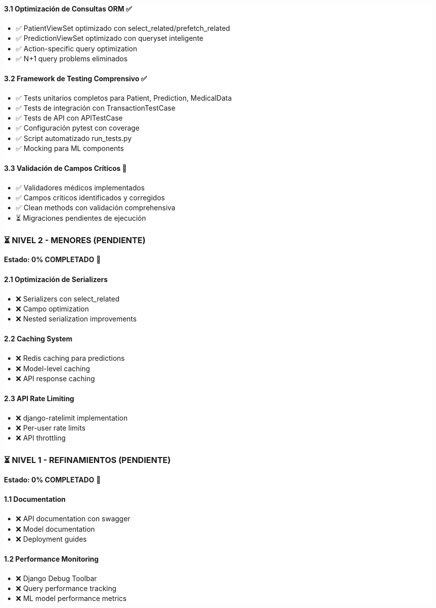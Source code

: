 #### 3.1 Optimización de Consultas ORM ✅
- ✅ PatientViewSet optimizado con select_related/prefetch_related
- ✅ PredictionViewSet optimizado con queryset inteligente
- ✅ Action-specific query optimization
- ✅ N+1 query problems eliminados

#### 3.2 Framework de Testing Comprensivo ✅
- ✅ Tests unitarios completos para Patient, Prediction, MedicalData
- ✅ Tests de integración con TransactionTestCase
- ✅ Tests de API con APITestCase
- ✅ Configuración pytest con coverage
- ✅ Script automatizado run_tests.py
- ✅ Mocking para ML components

#### 3.3 Validación de Campos Críticos 🔄
- ✅ Validadores médicos implementados
- ✅ Campos críticos identificados y corregidos
- ✅ Clean methods con validación comprehensiva
- ⏳ Migraciones pendientes de ejecución

### ⏳ NIVEL 2 - MENORES (PENDIENTE)
**Estado: 0% COMPLETADO** 🔴

#### 2.1 Optimización de Serializers
- ❌ Serializers con select_related
- ❌ Campo optimization
- ❌ Nested serialization improvements

#### 2.2 Caching System
- ❌ Redis caching para predictions
- ❌ Model-level caching
- ❌ API response caching

#### 2.3 API Rate Limiting
- ❌ django-ratelimit implementation
- ❌ Per-user rate limits
- ❌ API throttling

### ⏳ NIVEL 1 - REFINAMIENTOS (PENDIENTE)
**Estado: 0% COMPLETADO** 🔴

#### 1.1 Documentation
- ❌ API documentation con swagger
- ❌ Model documentation
- ❌ Deployment guides

#### 1.2 Performance Monitoring
- ❌ Django Debug Toolbar
- ❌ Query performance tracking
- ❌ ML model performance metrics
